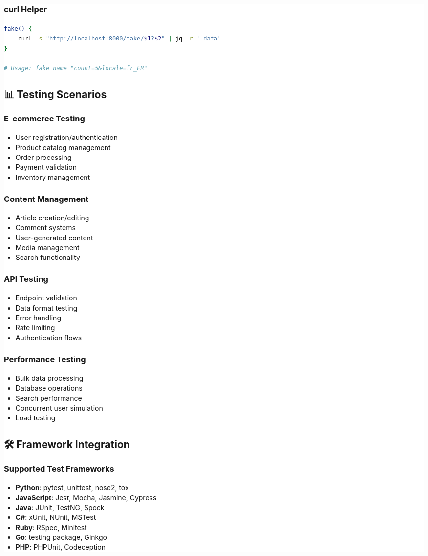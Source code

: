 ### curl Helper
```bash
fake() {
    curl -s "http://localhost:8000/fake/$1?$2" | jq -r '.data'
}

# Usage: fake name "count=5&locale=fr_FR"
```

## 📊 Testing Scenarios

### E-commerce Testing
- User registration/authentication
- Product catalog management
- Order processing
- Payment validation
- Inventory management

### Content Management
- Article creation/editing
- Comment systems
- User-generated content
- Media management
- Search functionality

### API Testing
- Endpoint validation
- Data format testing
- Error handling
- Rate limiting
- Authentication flows

### Performance Testing
- Bulk data processing
- Database operations
- Search performance
- Concurrent user simulation
- Load testing

## 🛠️ Framework Integration

### Supported Test Frameworks
- **Python**: pytest, unittest, nose2, tox
- **JavaScript**: Jest, Mocha, Jasmine, Cypress
- **Java**: JUnit, TestNG, Spock
- **C#**: xUnit, NUnit, MSTest
- **Ruby**: RSpec, Minitest
- **Go**: testing package, Ginkgo
- **PHP**: PHPUnit, Codeception
